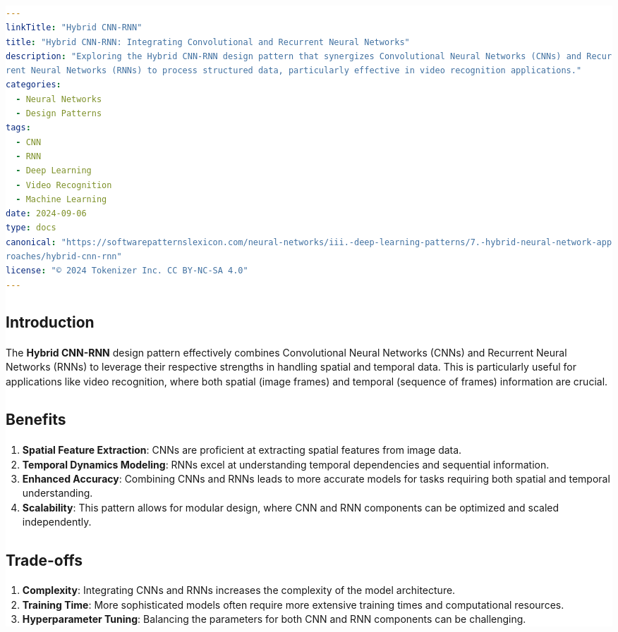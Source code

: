 ```yaml
---
linkTitle: "Hybrid CNN-RNN"
title: "Hybrid CNN-RNN: Integrating Convolutional and Recurrent Neural Networks"
description: "Exploring the Hybrid CNN-RNN design pattern that synergizes Convolutional Neural Networks (CNNs) and Recurrent Neural Networks (RNNs) to process structured data, particularly effective in video recognition applications."
categories:
  - Neural Networks
  - Design Patterns
tags:
  - CNN
  - RNN
  - Deep Learning
  - Video Recognition
  - Machine Learning
date: 2024-09-06
type: docs
canonical: "https://softwarepatternslexicon.com/neural-networks/iii.-deep-learning-patterns/7.-hybrid-neural-network-approaches/hybrid-cnn-rnn"
license: "© 2024 Tokenizer Inc. CC BY-NC-SA 4.0"
---
```



## Introduction

The **Hybrid CNN-RNN** design pattern effectively combines Convolutional Neural Networks (CNNs) and Recurrent Neural Networks (RNNs) to leverage their respective strengths in handling spatial and temporal data. This is particularly useful for applications like video recognition, where both spatial (image frames) and temporal (sequence of frames) information are crucial.

## Benefits

1. **Spatial Feature Extraction**: CNNs are proficient at extracting spatial features from image data.
2. **Temporal Dynamics Modeling**: RNNs excel at understanding temporal dependencies and sequential information.
3. **Enhanced Accuracy**: Combining CNNs and RNNs leads to more accurate models for tasks requiring both spatial and temporal understanding.
4. **Scalability**: This pattern allows for modular design, where CNN and RNN components can be optimized and scaled independently.

## Trade-offs

1. **Complexity**: Integrating CNNs and RNNs increases the complexity of the model architecture.
2. **Training Time**: More sophisticated models often require more extensive training times and computational resources.
3. **Hyperparameter Tuning**: Balancing the parameters for both CNN and RNN components can be challenging.
